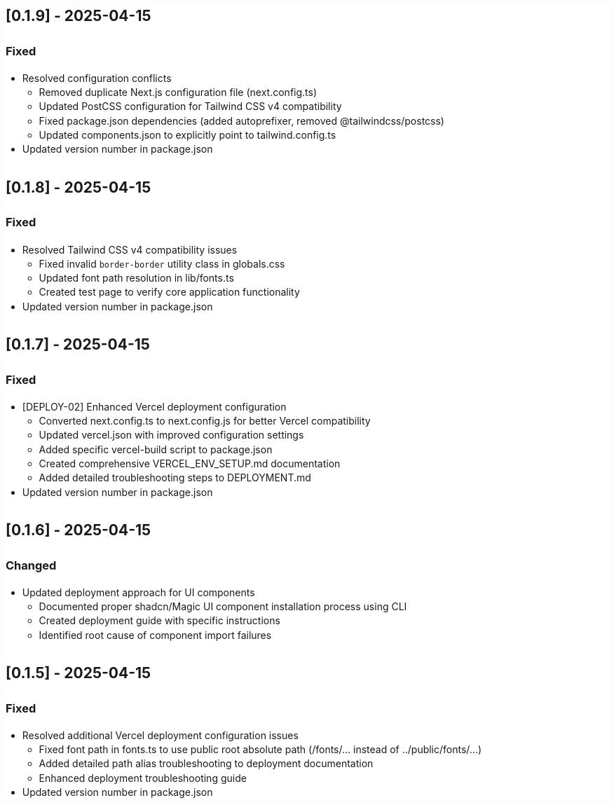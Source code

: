 ## [0.1.9] - 2025-04-15

### Fixed
- Resolved configuration conflicts
  - Removed duplicate Next.js configuration file (next.config.ts)
  - Updated PostCSS configuration for Tailwind CSS v4 compatibility
  - Fixed package.json dependencies (added autoprefixer, removed @tailwindcss/postcss)
  - Updated components.json to explicitly point to tailwind.config.ts
- Updated version number in package.json

## [0.1.8] - 2025-04-15

### Fixed
- Resolved Tailwind CSS v4 compatibility issues
  - Fixed invalid `border-border` utility class in globals.css
  - Updated font path resolution in lib/fonts.ts
  - Created test page to verify core application functionality
- Updated version number in package.json

## [0.1.7] - 2025-04-15

### Fixed
- [DEPLOY-02] Enhanced Vercel deployment configuration
  - Converted next.config.ts to next.config.js for better Vercel compatibility
  - Updated vercel.json with improved configuration settings
  - Added specific vercel-build script to package.json
  - Created comprehensive VERCEL_ENV_SETUP.md documentation
  - Added detailed troubleshooting steps to DEPLOYMENT.md
- Updated version number in package.json

## [0.1.6] - 2025-04-15

### Changed
- Updated deployment approach for UI components
  - Documented proper shadcn/Magic UI component installation process using CLI
  - Created deployment guide with specific instructions
  - Identified root cause of component import failures

## [0.1.5] - 2025-04-15

### Fixed
- Resolved additional Vercel deployment configuration issues
  - Fixed font path in fonts.ts to use public root absolute path (/fonts/... instead of ../public/fonts/...)
  - Added detailed path alias troubleshooting to deployment documentation
  - Enhanced deployment troubleshooting guide
- Updated version number in package.json
